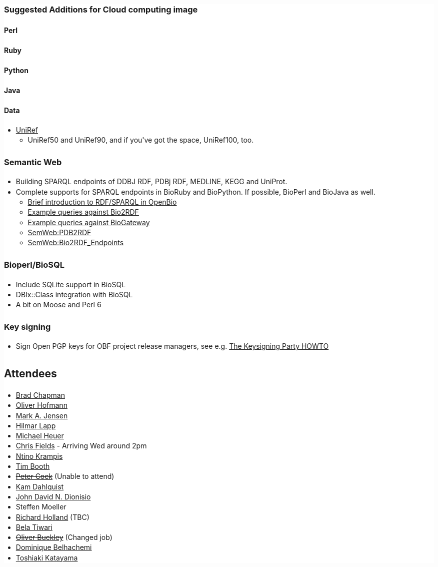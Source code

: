 ### Suggested Additions for Cloud computing image

#### Perl

#### Ruby

#### Python

#### Java

#### Data

- [UniRef](ftp://ftp.ebi.ac.uk//pub/databases/uniprot/current_release/uniref)
  - UniRef50 and UniRef90, and if you've got the space, UniRef100, too.

### Semantic Web

- Building SPARQL endpoints of DDBJ RDF, PDBj RDF, MEDLINE, KEGG and
  UniProt.
- Complete supports for SPARQL endpoints in BioRuby and BioPython. If
  possible, BioPerl and BioJava as well.
  - [Brief introduction to RDF/SPARQL in
    OpenBio](http://hackathon3.dbcls.jp/wiki/ImplementationBootcamp)
  - [Example queries against
    Bio2RDF](http://sourceforge.net/apps/mediawiki/bio2rdf/index.php?title=Demo_queries)
  - [Example queries against
    BioGateway](http://www.semantic-systems-biology.org/biogateway/querying)
  - [SemWeb:PDB2RDF](SemWeb:PDB2RDF "wikilink")
  - [SemWeb:Bio2RDF_Endpoints](SemWeb:Bio2RDF_Endpoints "wikilink")

### Bioperl/BioSQL

- Include SQLite support in BioSQL
- DBIx::Class integration with BioSQL
- A bit on Moose and Perl 6

### Key signing

- Sign Open PGP keys for OBF project release managers, see e.g. [The
  Keysigning Party
  HOWTO](http://cryptnet.net/fdp/crypto/keysigning_party/en/keysigning_party.html)

## Attendees

- [Brad Chapman](http://bcbio.wordpress.com/)
- [Oliver Hofmann](http://www.hsph.harvard.edu/research/oliver-hofmann/)
- [Mark A. Jensen](http://www.bioperl.org/wiki/User:Majensen)
- [Hilmar Lapp](http://www.bioperl.org/wiki/User:Lapp)
- [Michael Heuer](http://www.biojava.org/wiki/Michael_Heuer)
- [Chris Fields](http://www.bioperl.org/wiki/User:Cjfields) - Arriving
  Wed around 2pm
- [Ntino Krampis](http://www.linkedin.com/in/agbiotec)
- [Tim Booth](http://nebc.nox.ac.uk/nebc/about-us/people)
- <s>[Peter Cock](http://www.scri.ac.uk/staff/petercock)</s> (Unable to
  attend)
- [ Kam Dahlquist](User%3AKdahlquist "wikilink")
- [John David N. Dionisio](http://myweb.lmu.edu/dondi)
- Steffen Moeller
- [Richard Holland](http://www.biojava.org/wiki/User:Rholland) (TBC)
- [Bela Tiwari](http://nebc.nox.ac.uk/nebc/about-us/people)
- <s>[Oliver Buckley](http://nebc.nox.ac.uk/nebc/about-us/people)</s>
  (Changed job)
- [ Dominique Belhachemi](User%3ADomibel "wikilink")
- [Toshiaki Katayama](http://www.linkedin.com/in/toshiakikatayama)